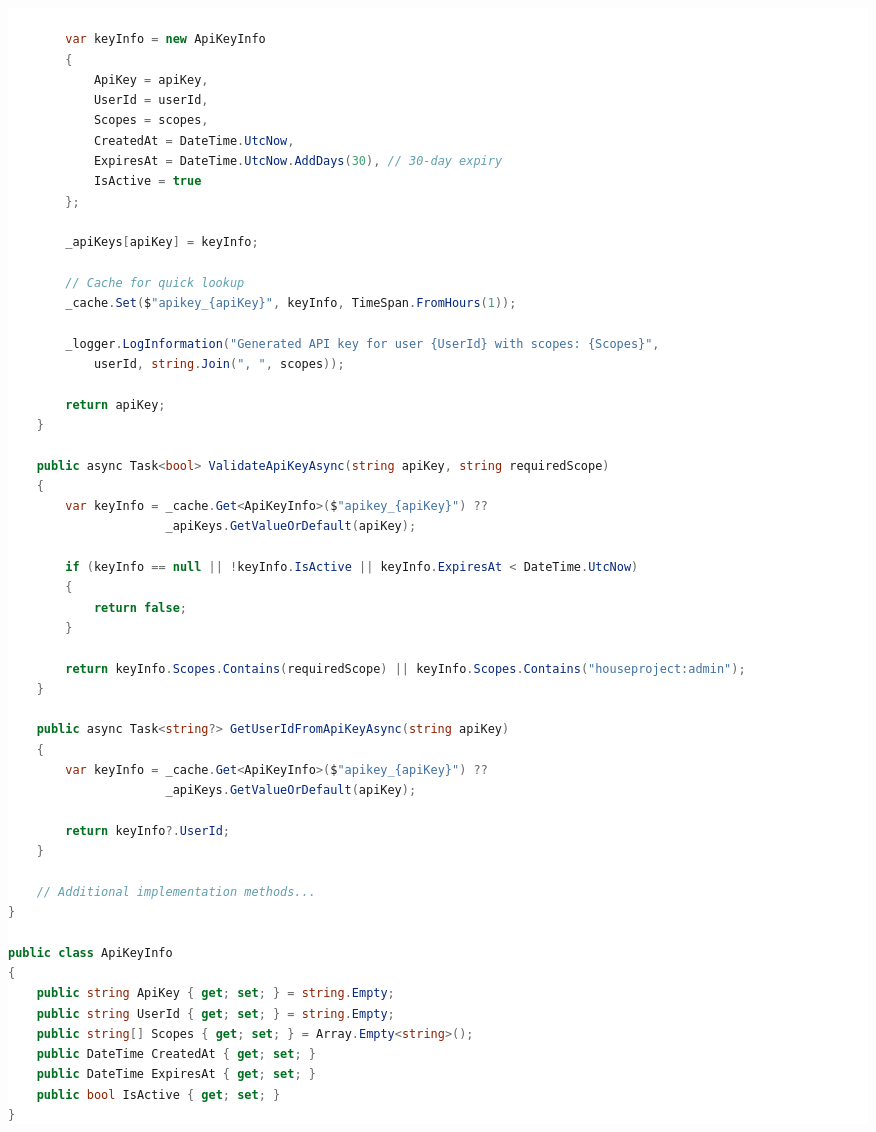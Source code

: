 ```csharp

        var keyInfo = new ApiKeyInfo
        {
            ApiKey = apiKey,
            UserId = userId,
            Scopes = scopes,
            CreatedAt = DateTime.UtcNow,
            ExpiresAt = DateTime.UtcNow.AddDays(30), // 30-day expiry
            IsActive = true
        };

        _apiKeys[apiKey] = keyInfo;

        // Cache for quick lookup
        _cache.Set($"apikey_{apiKey}", keyInfo, TimeSpan.FromHours(1));

        _logger.LogInformation("Generated API key for user {UserId} with scopes: {Scopes}",
            userId, string.Join(", ", scopes));

        return apiKey;
    }

    public async Task<bool> ValidateApiKeyAsync(string apiKey, string requiredScope)
    {
        var keyInfo = _cache.Get<ApiKeyInfo>($"apikey_{apiKey}") ??
                      _apiKeys.GetValueOrDefault(apiKey);

        if (keyInfo == null || !keyInfo.IsActive || keyInfo.ExpiresAt < DateTime.UtcNow)
        {
            return false;
        }

        return keyInfo.Scopes.Contains(requiredScope) || keyInfo.Scopes.Contains("houseproject:admin");
    }

    public async Task<string?> GetUserIdFromApiKeyAsync(string apiKey)
    {
        var keyInfo = _cache.Get<ApiKeyInfo>($"apikey_{apiKey}") ??
                      _apiKeys.GetValueOrDefault(apiKey);

        return keyInfo?.UserId;
    }

    // Additional implementation methods...
}

public class ApiKeyInfo
{
    public string ApiKey { get; set; } = string.Empty;
    public string UserId { get; set; } = string.Empty;
    public string[] Scopes { get; set; } = Array.Empty<string>();
    public DateTime CreatedAt { get; set; }
    public DateTime ExpiresAt { get; set; }
    public bool IsActive { get; set; }
}
```
